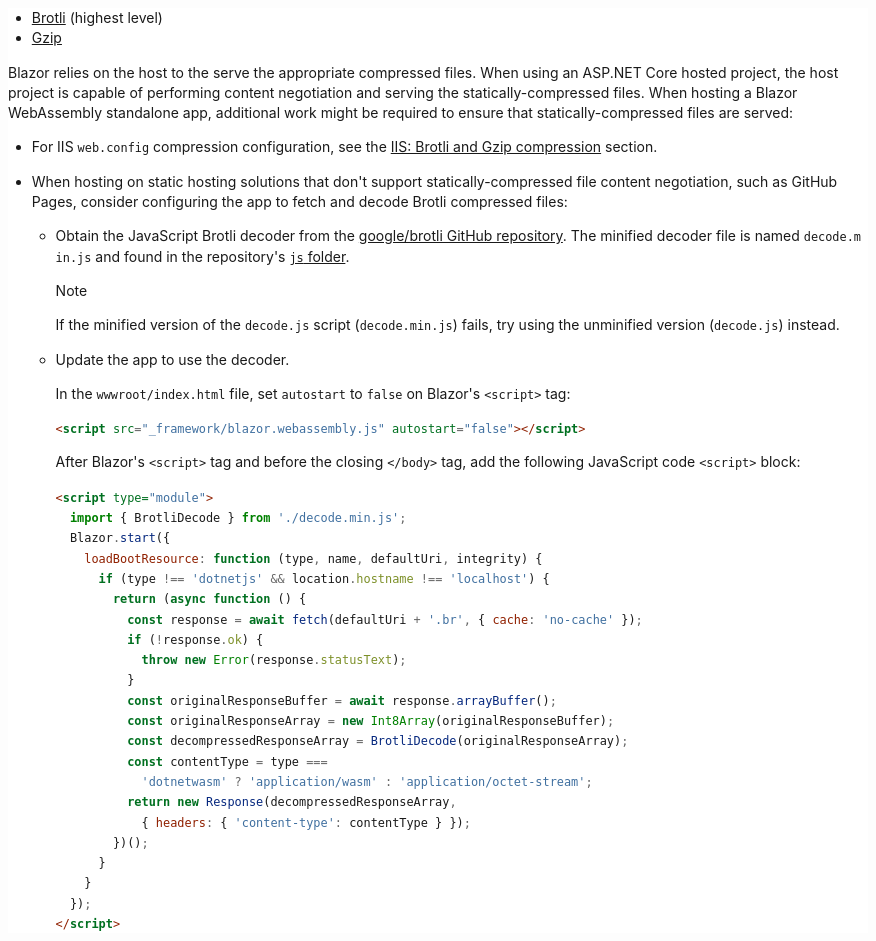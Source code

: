 * [Brotli](https://tools.ietf.org/html/rfc7932) (highest level)
* [Gzip](https://tools.ietf.org/html/rfc1952)

Blazor relies on the host to the serve the appropriate compressed files. When using an ASP.NET Core hosted project, the host project is capable of performing content negotiation and serving the statically-compressed files. When hosting a Blazor WebAssembly standalone app, additional work might be required to ensure that statically-compressed files are served:

* For IIS `web.config` compression configuration, see the [IIS: Brotli and Gzip compression](#brotli-and-gzip-compression) section. 
* When hosting on static hosting solutions that don't support statically-compressed file content negotiation, such as GitHub Pages, consider configuring the app to fetch and decode Brotli compressed files:

  * Obtain the JavaScript Brotli decoder from the [google/brotli GitHub repository](https://github.com/google/brotli). The minified decoder file is named `decode.min.js` and found in the repository's [`js` folder](https://github.com/google/brotli/tree/master/js).
  
    > [!NOTE]
    > If the minified version of the `decode.js` script (`decode.min.js`) fails, try using the unminified version (`decode.js`) instead.

  * Update the app to use the decoder.
    
    In the `wwwroot/index.html` file, set `autostart` to `false` on Blazor's `<script>` tag:
    
    ```html
    <script src="_framework/blazor.webassembly.js" autostart="false"></script>
    ```
    
    After Blazor's `<script>` tag and before the closing `</body>` tag, add the following JavaScript code `<script>` block:
  
    ```html
    <script type="module">
      import { BrotliDecode } from './decode.min.js';
      Blazor.start({
        loadBootResource: function (type, name, defaultUri, integrity) {
          if (type !== 'dotnetjs' && location.hostname !== 'localhost') {
            return (async function () {
              const response = await fetch(defaultUri + '.br', { cache: 'no-cache' });
              if (!response.ok) {
                throw new Error(response.statusText);
              }
              const originalResponseBuffer = await response.arrayBuffer();
              const originalResponseArray = new Int8Array(originalResponseBuffer);
              const decompressedResponseArray = BrotliDecode(originalResponseArray);
              const contentType = type === 
                'dotnetwasm' ? 'application/wasm' : 'application/octet-stream';
              return new Response(decompressedResponseArray, 
                { headers: { 'content-type': contentType } });
            })();
          }
        }
      });
    </script>
    ```
